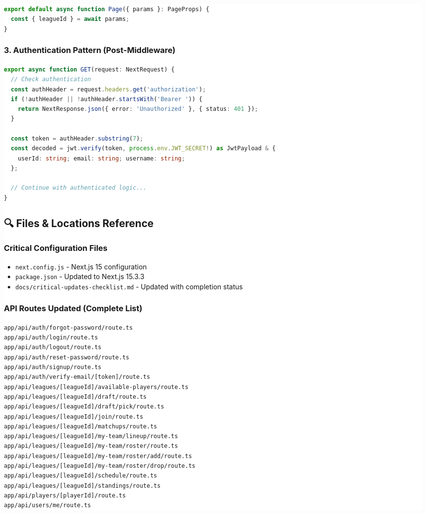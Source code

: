 ```typescript
export default async function Page({ params }: PageProps) {
  const { leagueId } = await params;
}
```

### 3. Authentication Pattern (Post-Middleware)
```typescript
export async function GET(request: NextRequest) {
  // Check authentication
  const authHeader = request.headers.get('authorization');
  if (!authHeader || !authHeader.startsWith('Bearer ')) {
    return NextResponse.json({ error: 'Unauthorized' }, { status: 401 });
  }
  
  const token = authHeader.substring(7);
  const decoded = jwt.verify(token, process.env.JWT_SECRET!) as JwtPayload & {
    userId: string; email: string; username: string;
  };
  
  // Continue with authenticated logic...
}
```

## 🔍 Files & Locations Reference

### Critical Configuration Files
- `next.config.js` - Next.js 15 configuration
- `package.json` - Updated to Next.js 15.3.3
- `docs/critical-updates-checklist.md` - Updated with completion status

### API Routes Updated (Complete List)
```
app/api/auth/forgot-password/route.ts
app/api/auth/login/route.ts
app/api/auth/logout/route.ts
app/api/auth/reset-password/route.ts
app/api/auth/signup/route.ts
app/api/auth/verify-email/[token]/route.ts
app/api/leagues/[leagueId]/available-players/route.ts
app/api/leagues/[leagueId]/draft/route.ts
app/api/leagues/[leagueId]/draft/pick/route.ts
app/api/leagues/[leagueId]/join/route.ts
app/api/leagues/[leagueId]/matchups/route.ts
app/api/leagues/[leagueId]/my-team/lineup/route.ts
app/api/leagues/[leagueId]/my-team/roster/route.ts
app/api/leagues/[leagueId]/my-team/roster/add/route.ts
app/api/leagues/[leagueId]/my-team/roster/drop/route.ts
app/api/leagues/[leagueId]/schedule/route.ts
app/api/leagues/[leagueId]/standings/route.ts
app/api/players/[playerId]/route.ts
app/api/users/me/route.ts
```
